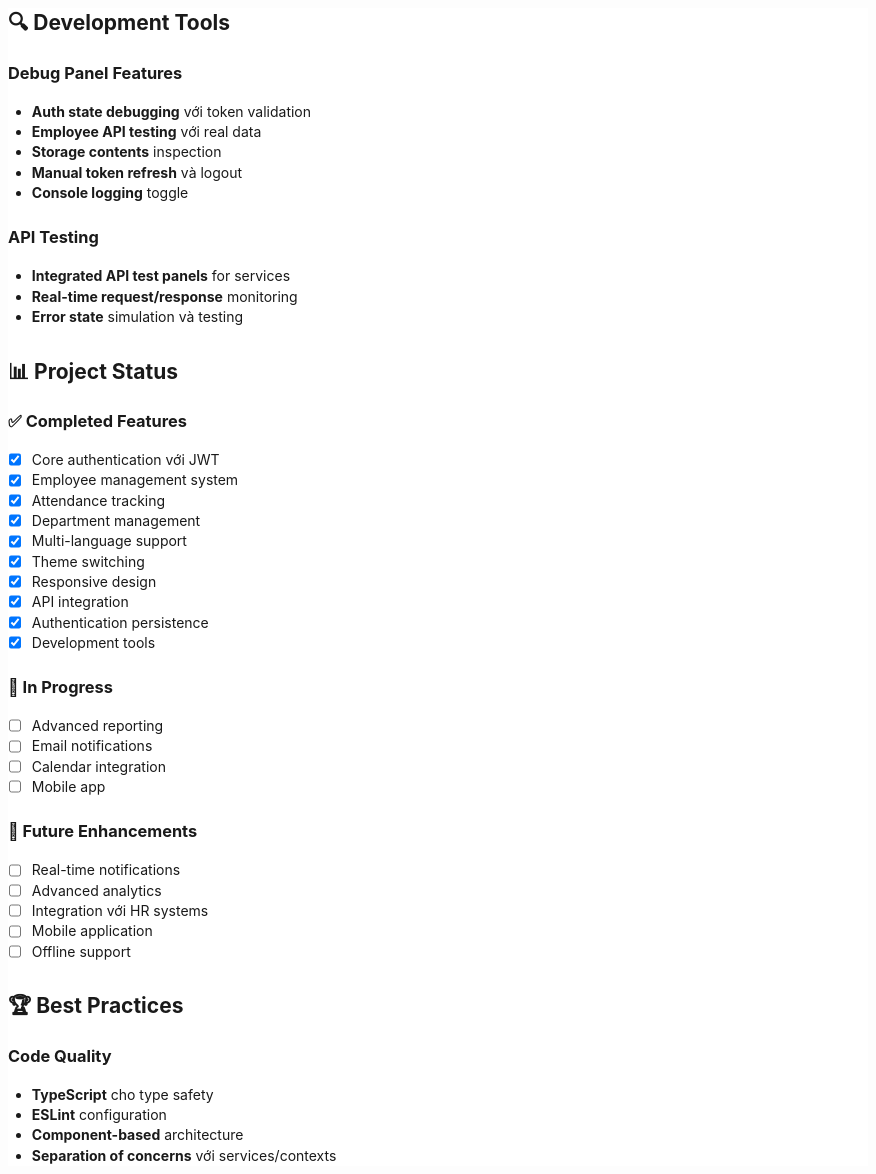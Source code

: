 ## 🔍 Development Tools

### Debug Panel Features
- **Auth state debugging** với token validation
- **Employee API testing** với real data
- **Storage contents** inspection
- **Manual token refresh** và logout
- **Console logging** toggle

### API Testing
- **Integrated API test panels** for services
- **Real-time request/response** monitoring
- **Error state** simulation và testing

## 📊 Project Status

### ✅ Completed Features
- [x] Core authentication với JWT
- [x] Employee management system
- [x] Attendance tracking
- [x] Department management
- [x] Multi-language support
- [x] Theme switching
- [x] Responsive design
- [x] API integration
- [x] Authentication persistence
- [x] Development tools

### 🔄 In Progress
- [ ] Advanced reporting
- [ ] Email notifications
- [ ] Calendar integration
- [ ] Mobile app

### 🎯 Future Enhancements
- [ ] Real-time notifications
- [ ] Advanced analytics
- [ ] Integration với HR systems
- [ ] Mobile application
- [ ] Offline support

## 🏆 Best Practices

### Code Quality
- **TypeScript** cho type safety
- **ESLint** configuration
- **Component-based** architecture
- **Separation of concerns** với services/contexts
